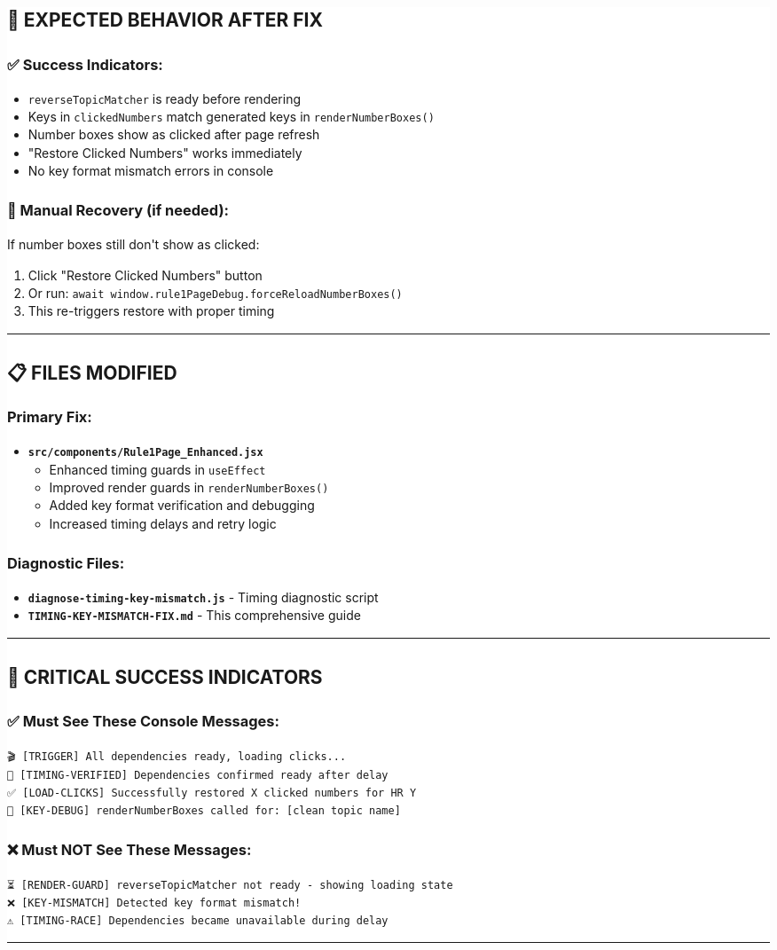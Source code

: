
## 🎯 EXPECTED BEHAVIOR AFTER FIX

### ✅ Success Indicators:
- `reverseTopicMatcher` is ready before rendering
- Keys in `clickedNumbers` match generated keys in `renderNumberBoxes()`
- Number boxes show as clicked after page refresh
- "Restore Clicked Numbers" works immediately
- No key format mismatch errors in console

### 🔄 Manual Recovery (if needed):
If number boxes still don't show as clicked:
1. Click "Restore Clicked Numbers" button
2. Or run: `await window.rule1PageDebug.forceReloadNumberBoxes()`
3. This re-triggers restore with proper timing

---

## 📋 FILES MODIFIED

### Primary Fix:
- **`src/components/Rule1Page_Enhanced.jsx`**
  - Enhanced timing guards in `useEffect`
  - Improved render guards in `renderNumberBoxes()`
  - Added key format verification and debugging
  - Increased timing delays and retry logic

### Diagnostic Files:
- **`diagnose-timing-key-mismatch.js`** - Timing diagnostic script
- **`TIMING-KEY-MISMATCH-FIX.md`** - This comprehensive guide

---

## 🚨 CRITICAL SUCCESS INDICATORS

### ✅ Must See These Console Messages:
```
🎬 [TRIGGER] All dependencies ready, loading clicks...
🔄 [TIMING-VERIFIED] Dependencies confirmed ready after delay
✅ [LOAD-CLICKS] Successfully restored X clicked numbers for HR Y
🔑 [KEY-DEBUG] renderNumberBoxes called for: [clean topic name]
```

### ❌ Must NOT See These Messages:
```
⏳ [RENDER-GUARD] reverseTopicMatcher not ready - showing loading state
❌ [KEY-MISMATCH] Detected key format mismatch!
⚠️ [TIMING-RACE] Dependencies became unavailable during delay
```

---